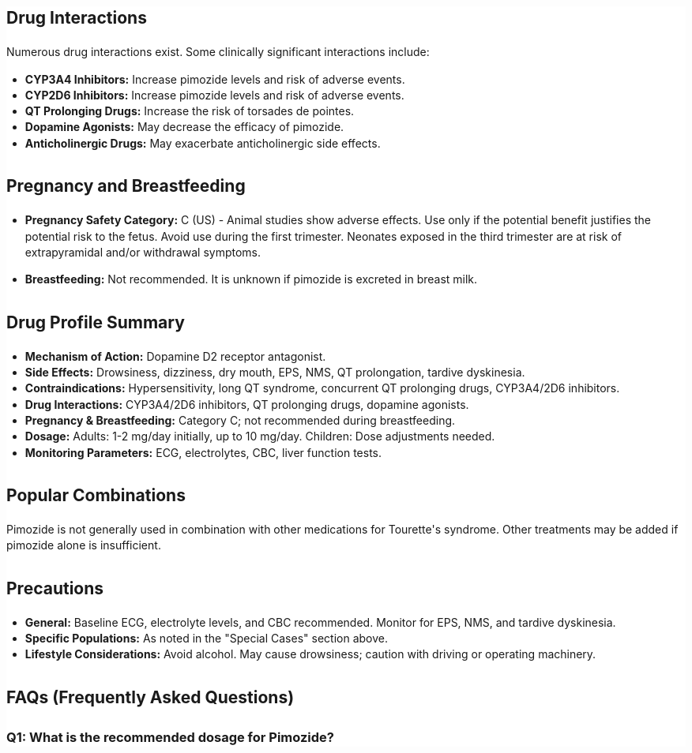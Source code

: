 ## **Drug Interactions**

Numerous drug interactions exist.  Some clinically significant interactions include:

* **CYP3A4 Inhibitors:**  Increase pimozide levels and risk of adverse events.
* **CYP2D6 Inhibitors:**  Increase pimozide levels and risk of adverse events.
* **QT Prolonging Drugs:** Increase the risk of torsades de pointes.
* **Dopamine Agonists:** May decrease the efficacy of pimozide.
* **Anticholinergic Drugs:** May exacerbate anticholinergic side effects.


## **Pregnancy and Breastfeeding**

* **Pregnancy Safety Category:** C (US) - Animal studies show adverse effects.  Use only if the potential benefit justifies the potential risk to the fetus. Avoid use during the first trimester. Neonates exposed in the third trimester are at risk of extrapyramidal and/or withdrawal symptoms.

* **Breastfeeding:** Not recommended. It is unknown if pimozide is excreted in breast milk.


## **Drug Profile Summary**

* **Mechanism of Action:** Dopamine D2 receptor antagonist.
* **Side Effects:** Drowsiness, dizziness, dry mouth, EPS, NMS, QT prolongation, tardive dyskinesia.
* **Contraindications:** Hypersensitivity, long QT syndrome, concurrent QT prolonging drugs, CYP3A4/2D6 inhibitors.
* **Drug Interactions:** CYP3A4/2D6 inhibitors, QT prolonging drugs, dopamine agonists.
* **Pregnancy & Breastfeeding:** Category C; not recommended during breastfeeding.
* **Dosage:** Adults: 1-2 mg/day initially, up to 10 mg/day. Children:  Dose adjustments needed.
* **Monitoring Parameters:** ECG, electrolytes, CBC, liver function tests.


## **Popular Combinations**

Pimozide is not generally used in combination with other medications for Tourette's syndrome. Other treatments may be added if pimozide alone is insufficient.


## **Precautions**

* **General:**  Baseline ECG, electrolyte levels, and CBC recommended. Monitor for EPS, NMS, and tardive dyskinesia.
* **Specific Populations:** As noted in the "Special Cases" section above.
* **Lifestyle Considerations:** Avoid alcohol.  May cause drowsiness; caution with driving or operating machinery.


## **FAQs (Frequently Asked Questions)**

### **Q1: What is the recommended dosage for Pimozide?**
